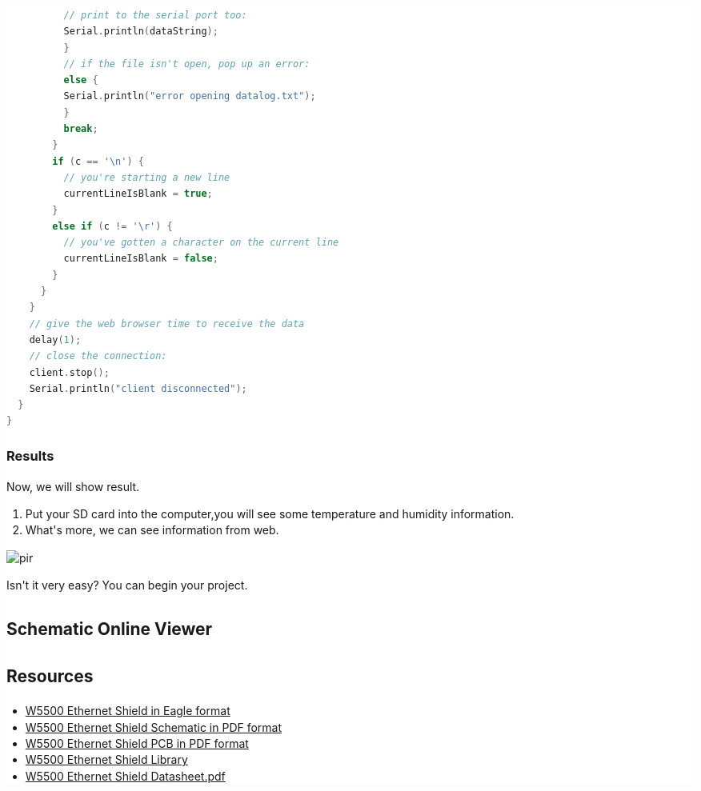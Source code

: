 ```cpp
          // print to the serial port too:
          Serial.println(dataString);
          }
          // if the file isn't open, pop up an error:
          else {
          Serial.println("error opening datalog.txt");
          }
          break;
        }
        if (c == '\n') {
          // you're starting a new line
          currentLineIsBlank = true;
        }
        else if (c != '\r') {
          // you've gotten a character on the current line
          currentLineIsBlank = false;
        }
      }
    }
    // give the web browser time to receive the data
    delay(1);
    // close the connection:
    client.stop();
    Serial.println("client disconnected");
  }
}

```

### Results

Now, we will show result.

1. Put your SD card into the computer,you will see some temperature and humidity information.
2. What's more, we can see information from web.

<p style={{textAlign: 'center'}}><img src="https://files.seeedstudio.com/wiki/W5500_Ethernet_Shield_v1.0/img/temp%26humi%20on%20web.png" alt="pir" width={600} height="auto" /></p>

Isn't it very easy? You can begin your project.

## Schematic Online Viewer

<div className="altium-ecad-viewer" data-project-src="https://files.seeedstudio.com/wiki/W5500_Ethernet_Shield_v1.0/res/W5500_Ethernet_Shield_v1.0.zip" style={{borderRadius: '0px 0px 4px 4px', height: 500, borderStyle: 'solid', borderWidth: 1, borderColor: 'rgb(241, 241, 241)', overflow: 'hidden', maxWidth: 1280, maxHeight: 700, boxSizing: 'border-box'}}>
</div>

## Resources

- [W5500 Ethernet Shield in Eagle format](https://files.seeedstudio.com/wiki/W5500_Ethernet_Shield_v1.0/res/W5500_Ethernet_Shield_v1.0.zip)
- [W5500 Ethernet Shield Schematic in PDF format](https://files.seeedstudio.com/wiki/W5500_Ethernet_Shield_v1.0/res/W5500_Ethernet_Shield_v1.0.pdf)
- [W5500 Ethernet Shield PCB in PDF format](https://files.seeedstudio.com/wiki/W5500_Ethernet_Shield_v1.0/res/W5500%20Ethernet%20Shield%20v1.0%20PCB.pdf)
- [W5500 Ethernet Shield Library](https://github.com/embeddist/WIZ_Ethernet_Library-IDE1.6.x)
- [W5500 Ethernet Shield Datasheet.pdf](https://files.seeedstudio.com/wiki/W5500_Ethernet_Shield_v1.0/res/W5500_datasheet_v1.0.2.pdf)
